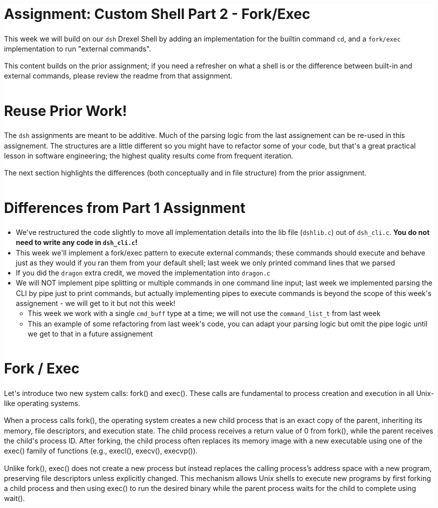# Assignment: Custom Shell Part 2 - Fork/Exec

This week we will build on our `dsh` Drexel Shell by adding an implementation for the builtin command `cd`, and a `fork/exec` implementation to run "external commands".

This content builds on the prior assignment; if you need a refresher on what a shell is or the difference between built-in and external commands, please review the readme from that assignment.

# Reuse Prior Work!

The `dsh` assignments are meant to be additive. Much of the parsing logic from the last assignement can be re-used in this assignement. The structures are a little different so you might have to refactor some of your code, but that's a great practical lesson in software engineering; the highest quality results come from frequent iteration.

The next section highlights the differences (both conceptually and in file structure) from the prior assignment.

# Differences from Part 1 Assignment

- We've restructured the code slightly to move all implementation details into the lib file (`dshlib.c`) out of `dsh_cli.c`. **You do not need to write any code in `dsh_cli.c`!**
- This week we'll implement a fork/exec pattern to execute external commands; these commands should execute and behave just as they would if you ran them from your default shell; last week we only printed command lines that we parsed
- If you did the `dragon` extra credit, we moved the implementation into `dragon.c`
- We will NOT implement pipe splitting or multiple commands in one command line input; last week we implemented parsing the CLI by pipe just to print commands, but actually implementing pipes to execute commands is beyond the scope of this week's assignement - we will get to it but not this week!
  - This week we work with a single `cmd_buff` type at a time; we will not use the `command_list_t` from last week
  - This an example of some refactoring from last week's code, you can adapt your parsing logic but omit the pipe logic until we get to that in a future assignement

# Fork / Exec

Let's introduce two new system calls: fork() and exec(). These calls are fundamental to process creation and execution in all Unix-like operating systems. 

When a process calls fork(), the operating system creates a new child process that is an exact copy of the parent, inheriting its memory, file descriptors, and execution state. The child process receives a return value of 0 from fork(), while the parent receives the child's process ID. After forking, the child process often replaces its memory image with a new executable using one of the exec() family of functions (e.g., execl(), execv(), execvp()). 

Unlike fork(), exec() does not create a new process but instead replaces the calling process’s address space with a new program, preserving file descriptors unless explicitly changed. This mechanism allows Unix shells to execute new programs by first forking a child process and then using exec() to run the desired binary while the parent process waits for the child to complete using wait().
